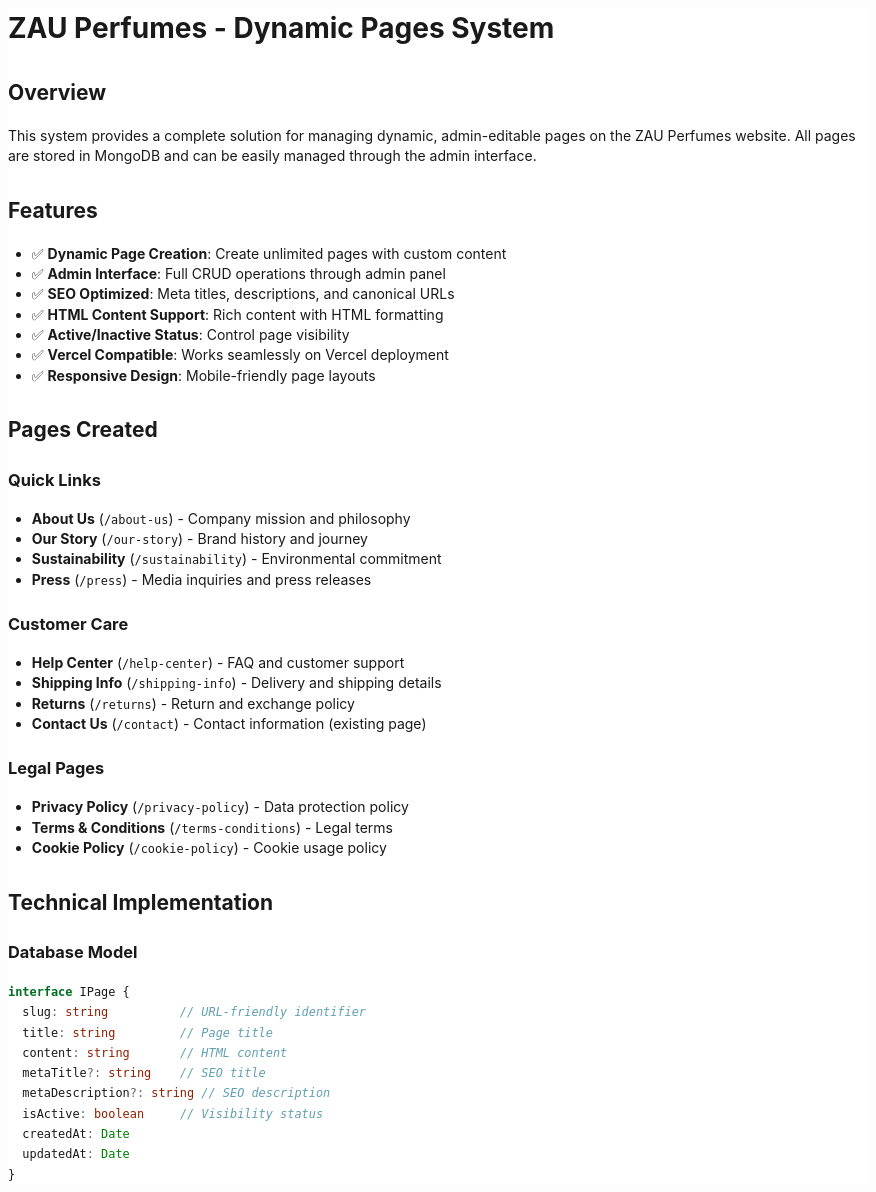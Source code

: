 # ZAU Perfumes - Dynamic Pages System

## Overview

This system provides a complete solution for managing dynamic, admin-editable pages on the ZAU Perfumes website. All pages are stored in MongoDB and can be easily managed through the admin interface.

## Features

- ✅ **Dynamic Page Creation**: Create unlimited pages with custom content
- ✅ **Admin Interface**: Full CRUD operations through admin panel
- ✅ **SEO Optimized**: Meta titles, descriptions, and canonical URLs
- ✅ **HTML Content Support**: Rich content with HTML formatting
- ✅ **Active/Inactive Status**: Control page visibility
- ✅ **Vercel Compatible**: Works seamlessly on Vercel deployment
- ✅ **Responsive Design**: Mobile-friendly page layouts

## Pages Created

### Quick Links
- **About Us** (`/about-us`) - Company mission and philosophy
- **Our Story** (`/our-story`) - Brand history and journey
- **Sustainability** (`/sustainability`) - Environmental commitment
- **Press** (`/press`) - Media inquiries and press releases

### Customer Care
- **Help Center** (`/help-center`) - FAQ and customer support
- **Shipping Info** (`/shipping-info`) - Delivery and shipping details
- **Returns** (`/returns`) - Return and exchange policy
- **Contact Us** (`/contact`) - Contact information (existing page)

### Legal Pages
- **Privacy Policy** (`/privacy-policy`) - Data protection policy
- **Terms & Conditions** (`/terms-conditions`) - Legal terms
- **Cookie Policy** (`/cookie-policy`) - Cookie usage policy

## Technical Implementation

### Database Model
```typescript
interface IPage {
  slug: string          // URL-friendly identifier
  title: string         // Page title
  content: string       // HTML content
  metaTitle?: string    // SEO title
  metaDescription?: string // SEO description
  isActive: boolean     // Visibility status
  createdAt: Date
  updatedAt: Date
}
```
